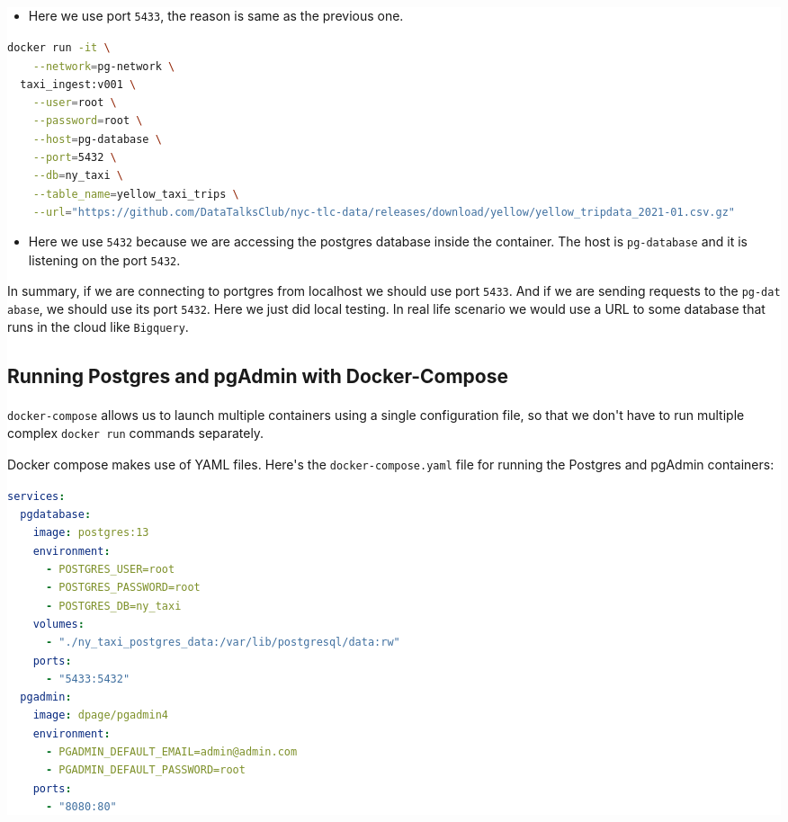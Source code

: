 - Here we use port `5433`, the reason is same as the previous one.

```bash
docker run -it \
	--network=pg-network \
  taxi_ingest:v001 \
    --user=root \
    --password=root \
    --host=pg-database \
    --port=5432 \
    --db=ny_taxi \
    --table_name=yellow_taxi_trips \
    --url="https://github.com/DataTalksClub/nyc-tlc-data/releases/download/yellow/yellow_tripdata_2021-01.csv.gz"
```

- Here we use `5432` because we are accessing the postgres database inside the container. The host is `pg-database` and it is listening on the port `5432`.

In summary, if we are connecting to portgres from localhost we should use port `5433`. And if we are sending requests to the `pg-database`, we should use its port `5432`. Here we just did local testing. In real life scenario we would use a URL to some database that runs in the cloud like `Bigquery`.



## Running Postgres and pgAdmin with Docker-Compose

`docker-compose` allows us to launch multiple containers using a single configuration file, so that we don't have to run multiple complex `docker run` commands separately.

Docker compose makes use of YAML files. Here's the `docker-compose.yaml` file for running the Postgres and pgAdmin containers:

```yaml
services:
  pgdatabase:
    image: postgres:13
    environment:
      - POSTGRES_USER=root
      - POSTGRES_PASSWORD=root
      - POSTGRES_DB=ny_taxi
    volumes:
      - "./ny_taxi_postgres_data:/var/lib/postgresql/data:rw"
    ports:
      - "5433:5432"
  pgadmin:
    image: dpage/pgadmin4
    environment:
      - PGADMIN_DEFAULT_EMAIL=admin@admin.com
      - PGADMIN_DEFAULT_PASSWORD=root
    ports:
      - "8080:80"
```
